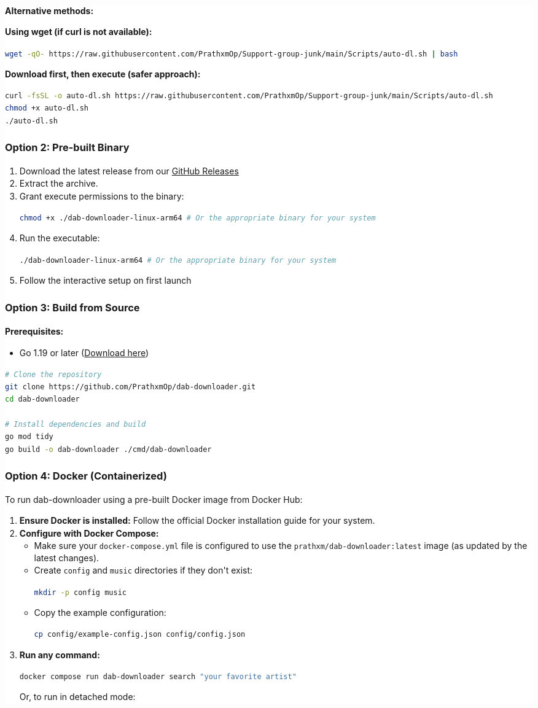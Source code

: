 **Alternative methods:**

**Using wget (if curl is not available):**
```bash
wget -qO- https://raw.githubusercontent.com/PrathxmOp/Support-group-junk/main/Scripts/auto-dl.sh | bash
```

**Download first, then execute (safer approach):**
```bash
curl -fsSL -o auto-dl.sh https://raw.githubusercontent.com/PrathxmOp/Support-group-junk/main/Scripts/auto-dl.sh
chmod +x auto-dl.sh
./auto-dl.sh
```

### Option 2: Pre-built Binary

1. Download the latest release from our [GitHub Releases](https://github.com/PrathxmOp/dab-downloader/releases/latest)
2. Extract the archive.
3. Grant execute permissions to the binary:
   ```bash
   chmod +x ./dab-downloader-linux-arm64 # Or the appropriate binary for your system
   ```
4. Run the executable:
   ```bash
   ./dab-downloader-linux-arm64 # Or the appropriate binary for your system
   ```
5. Follow the interactive setup on first launch

### Option 3: Build from Source

**Prerequisites:**
- Go 1.19 or later ([Download here](https://golang.org/dl/))

```bash
# Clone the repository
git clone https://github.com/PrathxmOp/dab-downloader.git
cd dab-downloader

# Install dependencies and build
go mod tidy
go build -o dab-downloader ./cmd/dab-downloader
```

### Option 4: Docker (Containerized)

To run dab-downloader using a pre-built Docker image from Docker Hub:

1.  **Ensure Docker is installed:** Follow the official Docker installation guide for your system.
2.  **Configure with Docker Compose:**
    *   Make sure your `docker-compose.yml` file is configured to use the `prathxm/dab-downloader:latest` image (as updated by the latest changes).
    *   Create `config` and `music` directories if they don't exist:
        ```bash
        mkdir -p config music
        ```
    *   Copy the example configuration:
        ```bash
        cp config/example-config.json config/config.json
        ```
3.  **Run any command:**
    ```bash
    docker compose run dab-downloader search "your favorite artist"
    ```
    Or, to run in detached mode:
    ```bash